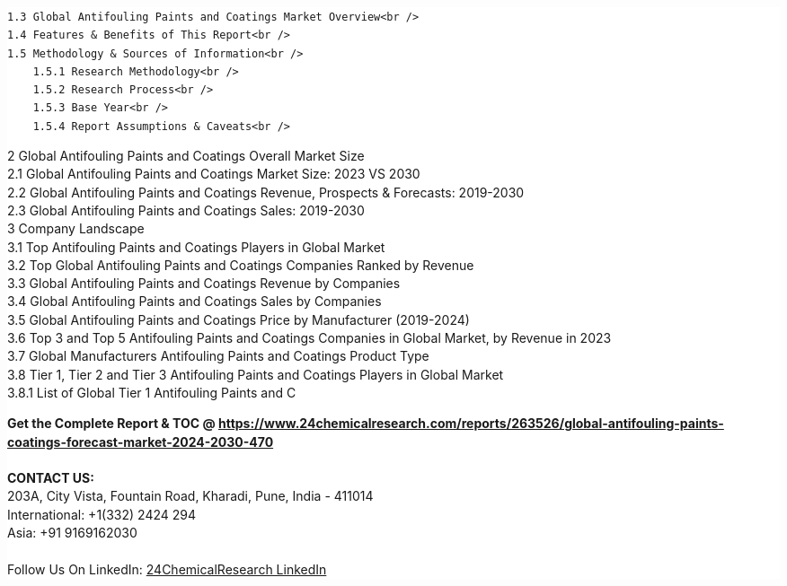    1.3 Global Antifouling Paints and Coatings Market Overview<br />
    1.4 Features & Benefits of This Report<br />
    1.5 Methodology & Sources of Information<br />
        1.5.1 Research Methodology<br />
        1.5.2 Research Process<br />
        1.5.3 Base Year<br />
        1.5.4 Report Assumptions & Caveats<br />
2 Global Antifouling Paints and Coatings Overall Market Size<br />
    2.1 Global Antifouling Paints and Coatings Market Size: 2023 VS 2030<br />
    2.2 Global Antifouling Paints and Coatings Revenue, Prospects & Forecasts: 2019-2030<br />
    2.3 Global Antifouling Paints and Coatings Sales: 2019-2030<br />
3 Company Landscape<br />
    3.1 Top Antifouling Paints and Coatings Players in Global Market<br />
    3.2 Top Global Antifouling Paints and Coatings Companies Ranked by Revenue<br />
    3.3 Global Antifouling Paints and Coatings Revenue by Companies<br />
    3.4 Global Antifouling Paints and Coatings Sales by Companies<br />
    3.5 Global Antifouling Paints and Coatings Price by Manufacturer (2019-2024)<br />
    3.6 Top 3 and Top 5 Antifouling Paints and Coatings Companies in Global Market, by Revenue in 2023<br />
    3.7 Global Manufacturers Antifouling Paints and Coatings Product Type<br />
    3.8 Tier 1, Tier 2 and Tier 3 Antifouling Paints and Coatings Players in Global Market<br />
        3.8.1 List of Global Tier 1 Antifouling Paints and C</p><div><b>Get the Complete Report & TOC @ 
            <a href="https://www.24chemicalresearch.com/reports/263526/global-antifouling-paints-coatings-forecast-market-2024-2030-470">
            https://www.24chemicalresearch.com/reports/263526/global-antifouling-paints-coatings-forecast-market-2024-2030-470</a></b></div><br><b>CONTACT US:</b><br>
            203A, City Vista, Fountain Road, Kharadi, Pune, India - 411014<br>
            International: +1(332) 2424 294<br>
            Asia: +91 9169162030 <br><br>
            Follow Us On LinkedIn: <a href="https://www.linkedin.com/company/24chemicalresearch/">24ChemicalResearch LinkedIn</a>